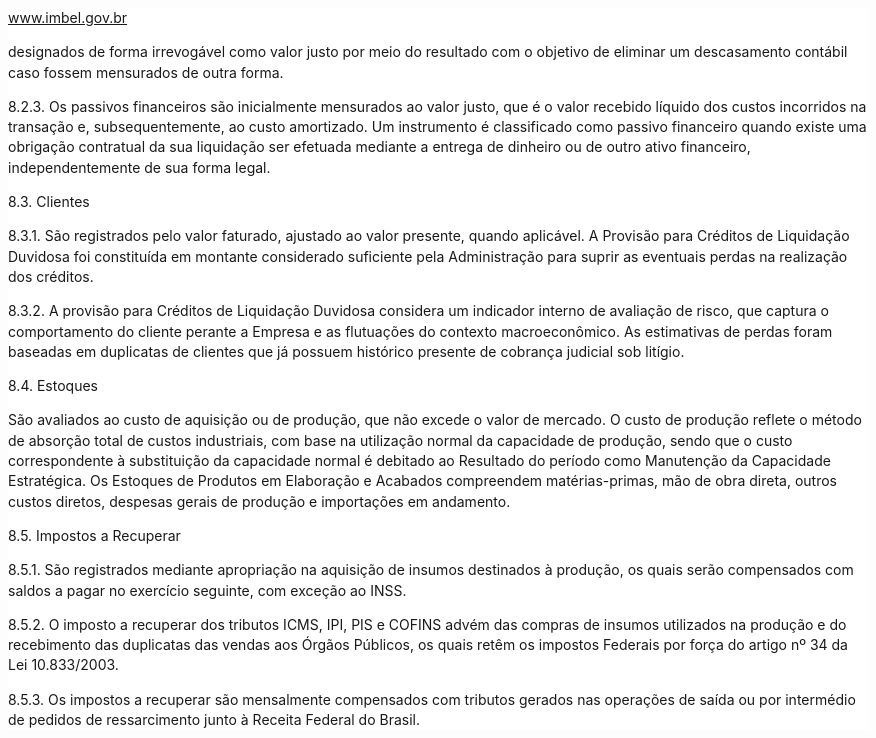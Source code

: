 www.imbel.gov.br 
 
designados de forma irrevogável como valor justo por meio do resultado com o objetivo de eliminar um 
descasamento contábil caso fossem mensurados de outra forma. 
 
8.2.3. Os passivos financeiros são inicialmente mensurados ao valor justo, que é o valor recebido líquido dos 
custos incorridos na transação e, subsequentemente, ao custo amortizado. Um instrumento é classificado como 
passivo financeiro quando existe uma obrigação contratual da sua liquidação ser efetuada mediante a entrega 
de dinheiro ou de outro ativo financeiro, independentemente de sua forma legal. 
 
8.3. Clientes 
 
8.3.1. São registrados pelo valor faturado, ajustado ao valor presente, quando aplicável. A Provisão para 
Créditos de Liquidação Duvidosa foi constituída em montante considerado suficiente pela Administração para 
suprir as eventuais perdas na realização dos créditos. 
 
8.3.2. A provisão para Créditos de Liquidação Duvidosa considera um indicador interno de avaliação de risco, 
que captura o comportamento do cliente perante a Empresa e as flutuações do contexto macroeconômico. As 
estimativas de perdas foram baseadas em duplicatas de clientes que já possuem histórico presente de cobrança 
judicial sob litígio. 
 
8.4. Estoques 
 
São avaliados ao custo de aquisição ou de produção, que não excede o valor de mercado. O custo de produção 
reflete o método de absorção total de custos industriais, com base na utilização normal da capacidade de 
produção, sendo que o custo correspondente à substituição da capacidade normal é debitado ao Resultado do 
período como Manutenção da Capacidade Estratégica. Os Estoques de Produtos em Elaboração e Acabados 
compreendem matérias-primas, mão de obra direta, outros custos diretos, despesas gerais de produção e 
importações em andamento. 
 
8.5. Impostos a Recuperar 
 
8.5.1. São registrados mediante apropriação na aquisição de insumos destinados à produção, os quais serão 
compensados com saldos a pagar no exercício seguinte, com exceção ao INSS. 
 
8.5.2. O imposto a recuperar dos tributos ICMS, IPI, PIS e COFINS advém das compras de insumos utilizados 
na produção e do recebimento das duplicatas das vendas aos Órgãos Públicos, os quais retêm os impostos 
Federais por força do artigo nº 34 da Lei 10.833/2003. 
 
8.5.3. Os impostos a recuperar são mensalmente compensados com tributos gerados nas operações de saída 
ou por intermédio de pedidos de ressarcimento junto à Receita Federal do Brasil. 
 